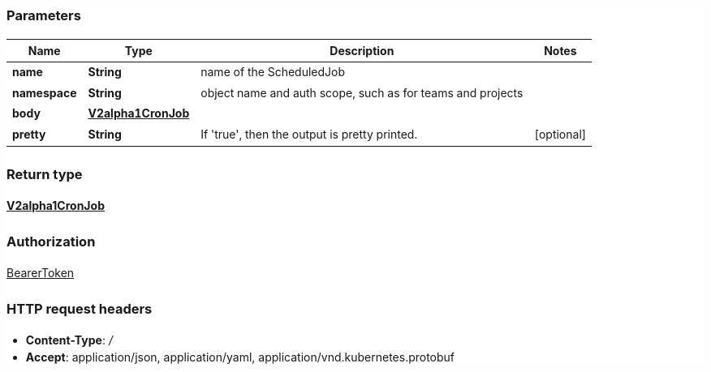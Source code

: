 ### Parameters

Name | Type | Description  | Notes
------------- | ------------- | ------------- | -------------
 **name** | **String**| name of the ScheduledJob |
 **namespace** | **String**| object name and auth scope, such as for teams and projects |
 **body** | [**V2alpha1CronJob**](V2alpha1CronJob.md)|  |
 **pretty** | **String**| If &#39;true&#39;, then the output is pretty printed. | [optional]

### Return type

[**V2alpha1CronJob**](V2alpha1CronJob.md)

### Authorization

[BearerToken](../README.md#BearerToken)

### HTTP request headers

 - **Content-Type**: */*
 - **Accept**: application/json, application/yaml, application/vnd.kubernetes.protobuf

